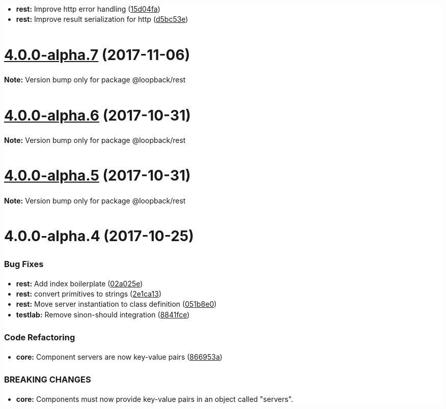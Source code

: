 - **rest:** Improve http error handling
  ([15d04fa](https://github.com/loopbackio/loopback-next/commit/15d04fa))
- **rest:** Improve result serialization for http
  ([d5bc53e](https://github.com/loopbackio/loopback-next/commit/d5bc53e))

<a name="4.0.0-alpha.7"></a>

# [4.0.0-alpha.7](https://github.com/loopbackio/loopback-next/compare/@loopback/rest@4.0.0-alpha.6...@loopback/rest@4.0.0-alpha.7) (2017-11-06)

**Note:** Version bump only for package @loopback/rest

<a name="4.0.0-alpha.6"></a>

# [4.0.0-alpha.6](https://github.com/loopbackio/loopback-next/compare/@loopback/rest@4.0.0-alpha.5...@loopback/rest@4.0.0-alpha.6) (2017-10-31)

**Note:** Version bump only for package @loopback/rest

<a name="4.0.0-alpha.5"></a>

# [4.0.0-alpha.5](https://github.com/loopbackio/loopback-next/compare/@loopback/rest@4.0.0-alpha.4...@loopback/rest@4.0.0-alpha.5) (2017-10-31)

**Note:** Version bump only for package @loopback/rest

<a name="4.0.0-alpha.4"></a>

# 4.0.0-alpha.4 (2017-10-25)

### Bug Fixes

- **rest:** Add index boilerplate
  ([02a025e](https://github.com/loopbackio/loopback-next/commit/02a025e))
- **rest:** convert primitives to strings
  ([2e1ca13](https://github.com/loopbackio/loopback-next/commit/2e1ca13))
- **rest:** Move server instantiation to class definition
  ([051b8e0](https://github.com/loopbackio/loopback-next/commit/051b8e0))
- **testlab:** Remove sinon-should integration
  ([8841fce](https://github.com/loopbackio/loopback-next/commit/8841fce))

### Code Refactoring

- **core:** Component servers are now key-value pairs
  ([866953a](https://github.com/loopbackio/loopback-next/commit/866953a))

### BREAKING CHANGES

- **core:** Components must now provide key-value pairs in an object called
  "servers".
